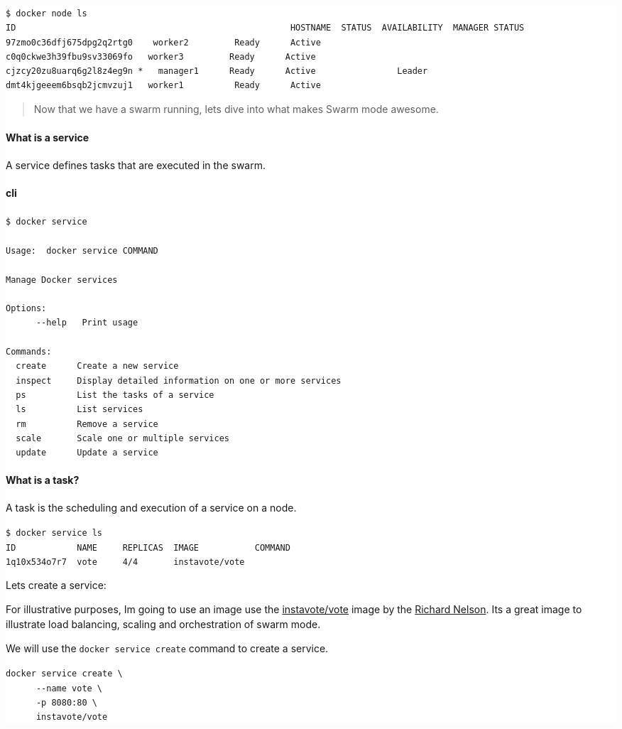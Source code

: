 ```
$ docker node ls
ID                                                      HOSTNAME  STATUS  AVAILABILITY  MANAGER STATUS
97zmo0c36dfj675dpg2q2rtg0    worker2         Ready      Active        
c0q0ckwe3h39fbu9sv33069fo   worker3         Ready      Active        
cjzcy20zu8uarq6g2l8z4eg9n *   manager1      Ready      Active                Leader
dmt4kjgeeem6bsqb2jcmvzuj1   worker1          Ready      Active      
```
> Now that we have a swarm running, lets dive into what makes Swarm mode awesome.

#### What is a service
A service defines tasks that are executed in the swarm.

#### cli
```
$ docker service

Usage:	docker service COMMAND

Manage Docker services

Options:
      --help   Print usage

Commands:
  create      Create a new service
  inspect     Display detailed information on one or more services
  ps          List the tasks of a service
  ls          List services
  rm          Remove a service
  scale       Scale one or multiple services
  update      Update a service
```

#### What is a task?
A task is the scheduling and execution of a service on a node.
```
$ docker service ls
ID            NAME     REPLICAS  IMAGE           COMMAND
1q10x534o7r7  vote     4/4       instavote/vote
```

Lets create a service:

For illustrative purposes, Im going to use an image use the [instavote/vote](https://hub.docker.com/r/instavote/vote/) image by the [Richard Nelson](https://github.com/arcseldon). Its a great image to illustrate load balancing, scaling and orchestration of swarm mode.

We will use the `docker service create` command to create a service.

```
docker service create \
      --name vote \
      -p 8080:80 \
      instavote/vote
```

